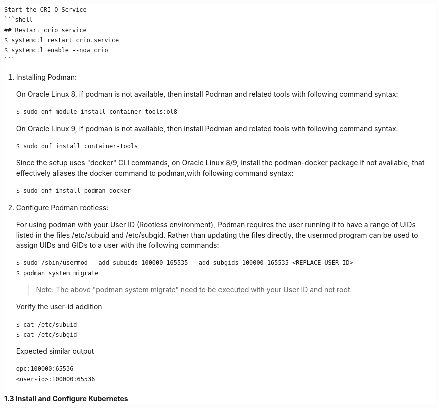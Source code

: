     Start the CRI-O Service
    ```shell
    ## Restart crio service
    $ systemctl restart crio.service
    $ systemctl enable --now crio
    ```
1. Installing Podman:
        
    On Oracle Linux 8, if podman is not available, then install Podman and related tools with following command syntax:
    ```shell
    $ sudo dnf module install container-tools:ol8
    ```

    On Oracle Linux 9, if podman is not available, then install Podman and related tools with following command syntax:
    ```shell
    $ sudo dnf install container-tools
    ```

    Since the setup uses "docker" CLI commands, on Oracle Linux 8/9, install the podman-docker package if not available, that effectively aliases the docker command to podman,with following command syntax:
    ```shell
    $ sudo dnf install podman-docker
    ```

1. Configure Podman rootless:

    For using podman with your User ID (Rootless environment), Podman requires the user running it to have a range of UIDs listed in the files /etc/subuid and /etc/subgid. Rather than updating the files directly, the usermod program can be used to assign UIDs and GIDs to a user with the following commands:

    ```shell
    $ sudo /sbin/usermod --add-subuids 100000-165535 --add-subgids 100000-165535 <REPLACE_USER_ID>
    $ podman system migrate
    ```
    > Note: The above "podman system migrate" need to be executed with your User ID and not root.

    Verify the user-id addition
    ```shell
    $ cat /etc/subuid
    $ cat /etc/subgid
    ```

    Expected similar output
    ```shell
    opc:100000:65536
    <user-id>:100000:65536
    ```

#### 1.3 Install and Configure Kubernetes
